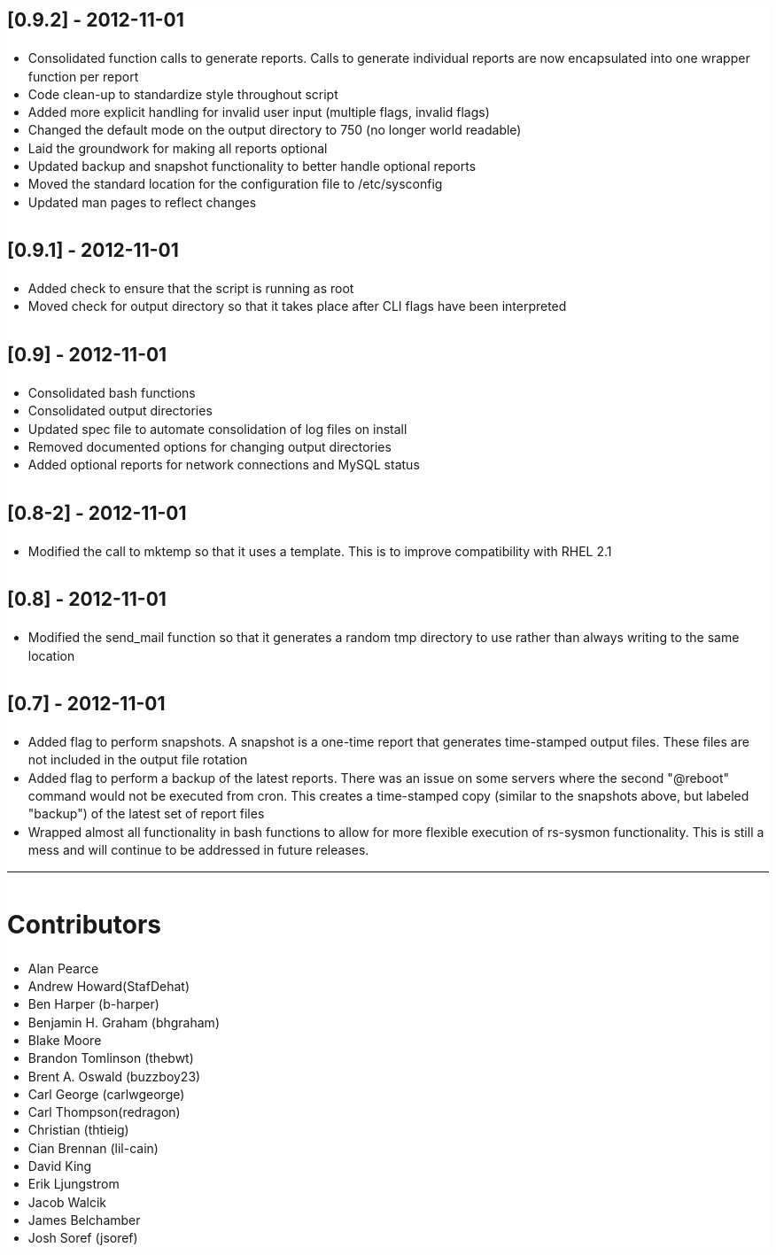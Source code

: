 ## [0.9.2] - 2012-11-01
- Consolidated function calls to generate reports. Calls to generate individual reports are now encapsulated into one wrapper function per report
- Code clean-up to standardize style throughout script
- Added more explicit handling for invalid user input (multiple flags, invalid flags)
- Changed the default mode on the output directory to 750 (no longer world readable)
- Laid the groundwork for making all reports optional
- Updated backup and snapshot functionality to better handle optional reports
- Moved the standard location for the configuration file to /etc/sysconfig
- Updated man pages to reflect changes

## [0.9.1] - 2012-11-01
- Added check to ensure that the script is running as root
- Moved check for output directory so that it takes place after CLI flags have been interpreted 

## [0.9] - 2012-11-01
- Consolidated bash functions
- Consolidated output directories
- Updated spec file to automate consolidation of log files on install
- Removed documented options for changing output directories 
- Added optional reports for network connections and MySQL status

## [0.8-2] - 2012-11-01
- Modified the call to mktemp so that it uses a template. This is to improve compatibility with RHEL 2.1

## [0.8] - 2012-11-01
- Modified the send_mail function so that it generates a random tmp directory to use rather than always writing to the same location

## [0.7] - 2012-11-01
- Added flag to perform snapshots. A snapshot is a one-time report that generates time-stamped output files. These files are not included in the output file rotation
- Added flag to perform a backup of the latest reports. There was an issue on some servers where the second "@reboot" command would not be executed from cron. This creates a time-stamped copy (similar to the snapshots above, but labeled "backup") of the latest set of report files
- Wrapped almost all functionality in bash functions to allow for more flexible execution of rs-sysmon functionality. This is still a mess and will continue to be addressed in future releases.

---

# Contributors
- Alan Pearce
- Andrew Howard(StafDehat)
- Ben Harper (b-harper)
- Benjamin H. Graham (bhgraham)
- Blake Moore
- Brandon Tomlinson (thebwt)
- Brent A. Oswald (buzzboy23)
- Carl George (carlwgeorge)
- Carl Thompson(redragon)
- Christian (thtieig)
- Cian Brennan (lil-cain)
- David King
- Erik Ljungstrom
- Jacob Walcik
- James Belchamber
- Josh Soref (jsoref)

[80]: https://github.com/rackerlabs/recap/issues/80
[111]: https://github.com/rackerlabs/recap/issues/111
[115]: https://github.com/rackerlabs/recap/issues/115
[123]: https://github.com/rackerlabs/recap/issues/123
[125]: https://github.com/rackerlabs/recap/issues/125
[155]: https://github.com/rackerlabs/recap/issues/155
[169]: https://github.com/rackerlabs/recap/issues/169
[170]: https://github.com/rackerlabs/recap/issues/170
[174]: https://github.com/rackerlabs/recap/issues/174
[175]: https://github.com/rackerlabs/recap/issues/175
[189]: https://github.com/rackerlabs/recap/issues/189
[195]: https://github.com/rackerlabs/recap/issues/195
[198]: https://github.com/rackerlabs/recap/issues/198
[203]: https://github.com/rackerlabs/recap/issues/203
[207]: https://github.com/rackerlabs/recap/issues/207
[208]: https://github.com/rackerlabs/recap/issues/208
[213]: https://github.com/rackerlabs/recap/pull/213
[217]: https://github.com/rackerlabs/recap/issues/217
[218]: https://github.com/rackerlabs/recap/issues/218